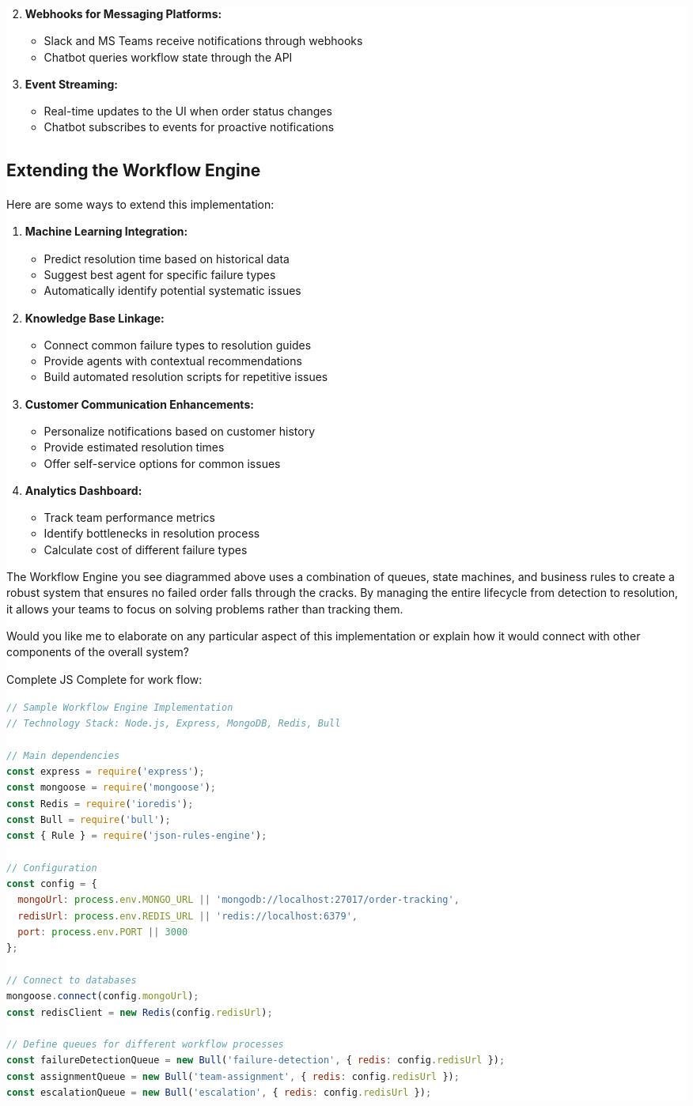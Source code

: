 2. **Webhooks for Messaging Platforms:**
   - Slack and MS Teams receive notifications through webhooks
   - Chatbot queries workflow state through the API

3. **Event Streaming:**
   - Real-time updates to the UI when order status changes
   - Chatbot subscribes to events for proactive notifications

## Extending the Workflow Engine

Here are some ways to extend this implementation:

1. **Machine Learning Integration:**
   - Predict resolution time based on historical data
   - Suggest best agent for specific failure types
   - Automatically identify potential systematic issues

2. **Knowledge Base Linkage:**
   - Connect common failure types to resolution guides
   - Provide agents with contextual recommendations
   - Build automated resolution scripts for repetitive issues

3. **Customer Communication Enhancements:**
   - Personalize notifications based on customer history
   - Provide estimated resolution times
   - Offer self-service options for common issues

4. **Analytics Dashboard:**
   - Track team performance metrics
   - Identify bottlenecks in resolution process
   - Calculate cost of different failure types

The Workflow Engine you see diagrammed above uses a combination of queues, state machines, and business rules to create a robust system that ensures no failed order falls through the cracks. By managing the entire lifecycle from detection to resolution, it allows your teams to focus on solving problems rather than tracking them.

Would you like me to elaborate on any particular aspect of this implementation or explain how it would connect with other components of the overall system?

Complete JS Complete for work flow:

```javascript
// Sample Workflow Engine Implementation
// Technology Stack: Node.js, Express, MongoDB, Redis, Bull

// Main dependencies
const express = require('express');
const mongoose = require('mongoose');
const Redis = require('ioredis');
const Bull = require('bull');
const { Rule } = require('json-rules-engine');

// Configuration
const config = {
  mongoUrl: process.env.MONGO_URL || 'mongodb://localhost:27017/order-tracking',
  redisUrl: process.env.REDIS_URL || 'redis://localhost:6379',
  port: process.env.PORT || 3000
};

// Connect to databases
mongoose.connect(config.mongoUrl);
const redisClient = new Redis(config.redisUrl);

// Define queues for different workflow processes
const failureDetectionQueue = new Bull('failure-detection', { redis: config.redisUrl });
const assignmentQueue = new Bull('team-assignment', { redis: config.redisUrl });
const escalationQueue = new Bull('escalation', { redis: config.redisUrl });
```